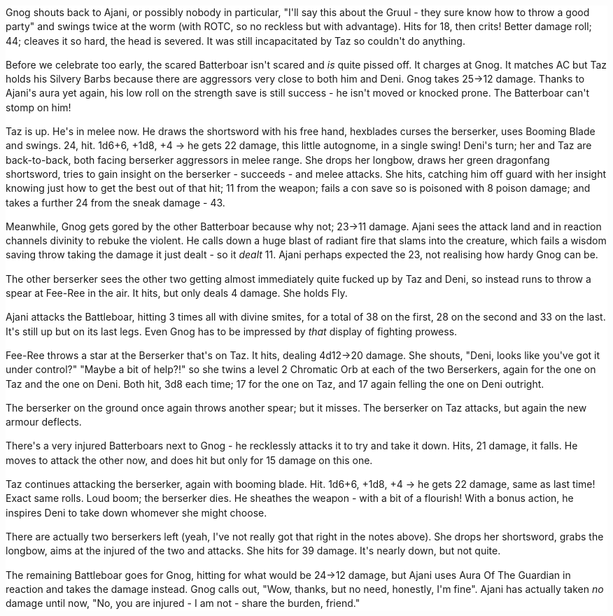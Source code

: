 Gnog shouts back to Ajani, or possibly nobody in particular, "I'll say this about the Gruul - they sure know how to throw a good party" and swings twice at the worm (with ROTC, so no reckless but with advantage). Hits for 18, then crits! Better damage roll; 44; cleaves it so hard, the head is severed. It was still incapacitated by Taz so couldn't do anything.

Before we celebrate too early, the scared Batterboar isn't scared and *is* quite pissed off. It charges at Gnog. It matches AC but Taz holds his Silvery Barbs because there are aggressors very close to both him and Deni. Gnog takes 25->12 damage. Thanks to Ajani's aura yet again, his low roll on the strength save is still success - he isn't moved or knocked prone. The Batterboar can't stomp on him!

Taz is up. He's in melee now. He draws the shortsword with his free hand, hexblades curses the berserker, uses Booming Blade and swings. 24, hit. 1d6+6, +1d8, +4 -> he gets 22 damage, this little autognome, in a single swing! Deni's turn; her and Taz are back-to-back, both facing berserker aggressors in melee range. She drops her longbow, draws her green dragonfang shortsword, tries to gain insight on the berserker - succeeds - and melee attacks. She hits, catching him off guard with her insight knowing just how to get the best out of that hit; 11 from the weapon; fails a con save so is poisoned with 8 poison damage; and takes a further 24 from the sneak damage - 43.

Meanwhile, Gnog gets gored by the other Batterboar because why not; 23->11 damage. Ajani sees the attack land and in reaction channels divinity to rebuke the violent. He calls down a huge blast of radiant fire that slams into the creature, which fails a wisdom saving throw taking the damage it just dealt - so it *dealt* 11. Ajani perhaps expected the 23, not realising how hardy Gnog can be.

The other berserker sees the other two getting almost immediately quite fucked up by Taz and Deni, so instead runs to throw a spear at Fee-Ree in the air. It hits, but only deals 4 damage. She holds Fly.

Ajani attacks the Battleboar, hitting 3 times all with divine smites, for a total of 38 on the first, 28 on the second and 33 on the last. It's still up but on its last legs. Even Gnog has to be impressed by *that* display of fighting prowess.

Fee-Ree throws a star at the Berserker that's on Taz. It hits, dealing 4d12->20 damage. She shouts, "Deni, looks like you've got it under control?" "Maybe a bit of help?!" so she twins a level 2 Chromatic Orb at each of the two Berserkers, again for the one on Taz and the one on Deni. Both hit, 3d8 each time; 17 for the one on Taz, and 17 again felling the one on Deni outright.

The berserker on the ground once again throws another spear; but it misses. The berserker on Taz attacks, but again the new armour deflects.

There's a very injured Batterboars next to Gnog - he recklessly attacks it to try and take it down. Hits, 21 damage, it falls. He moves to attack the other now, and does hit but only for 15 damage on this one.

Taz continues attacking the berserker, again with booming blade. Hit.  1d6+6, +1d8, +4 -> he gets 22 damage, same as last time! Exact same rolls. Loud boom; the berserker dies. He sheathes the weapon - with a bit of a flourish! With a bonus action, he inspires Deni to take down whomever she might choose.

There are actually two berserkers left (yeah, I've not really got that right in the notes above). She drops her shortsword, grabs the longbow, aims at the injured of the two and attacks. She hits for 39 damage. It's nearly down, but not quite.

The remaining Battleboar goes for Gnog, hitting for what would be 24->12 damage, but Ajani uses Aura Of The Guardian in reaction and takes the damage instead. Gnog calls out, "Wow, thanks, but no need, honestly, I'm fine". Ajani has actually taken *no* damage until now, "No, you are injured - I am not - share the burden, friend."
